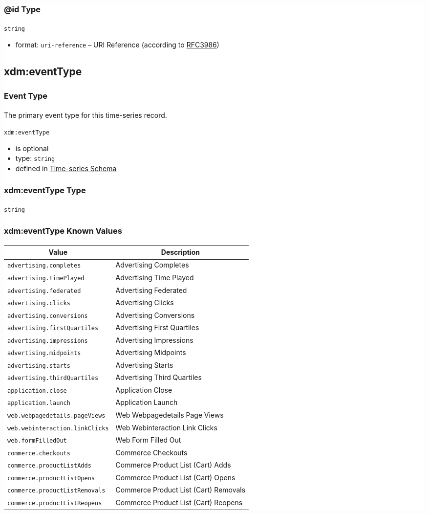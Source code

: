 ### @id Type


`string`
* format: `uri-reference` – URI Reference (according to [RFC3986](https://tools.ietf.org/html/rfc3986))






## xdm:eventType
### Event Type

The primary event type for this time-series record.

`xdm:eventType`
* is optional
* type: `string`
* defined in [Time-series Schema](../behaviors/time-series.schema.md#xdmeventtype)

### xdm:eventType Type


`string`



### xdm:eventType Known Values
| Value | Description |
|-------|-------------|
| `advertising.completes` | Advertising Completes |
| `advertising.timePlayed` | Advertising Time Played |
| `advertising.federated` | Advertising Federated |
| `advertising.clicks` | Advertising Clicks |
| `advertising.conversions` | Advertising Conversions |
| `advertising.firstQuartiles` | Advertising First Quartiles |
| `advertising.impressions` | Advertising Impressions |
| `advertising.midpoints` | Advertising Midpoints |
| `advertising.starts` | Advertising Starts |
| `advertising.thirdQuartiles` | Advertising Third Quartiles |
| `application.close` | Application Close |
| `application.launch` | Application Launch |
| `web.webpagedetails.pageViews` | Web Webpagedetails Page Views |
| `web.webinteraction.linkClicks` | Web Webinteraction Link Clicks |
| `web.formFilledOut` | Web Form Filled Out |
| `commerce.checkouts` | Commerce Checkouts |
| `commerce.productListAdds` | Commerce Product List (Cart) Adds |
| `commerce.productListOpens` | Commerce Product List (Cart) Opens |
| `commerce.productListRemovals` | Commerce Product List (Cart) Removals |
| `commerce.productListReopens` | Commerce Product List (Cart) Reopens |